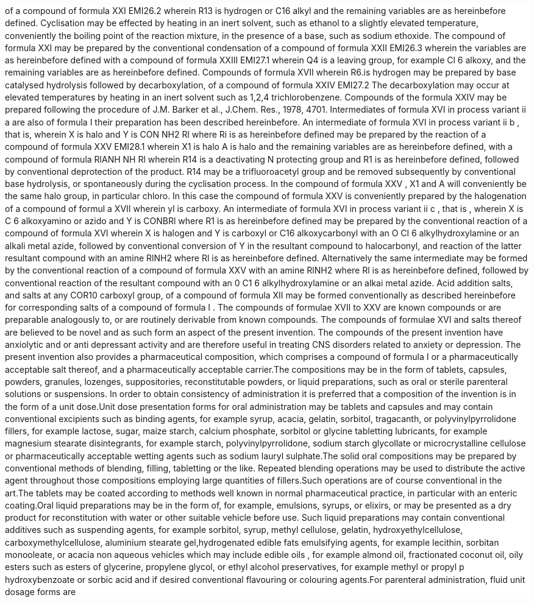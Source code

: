 of a compound of formula XXI EMI26.2 wherein R13 is hydrogen or C16 alkyl and the remaining variables are as hereinbefore defined. Cyclisation may be effected by heating in an inert solvent, such as ethanol to a slightly elevated temperature, conveniently the boiling point of the reaction mixture, in the presence of a base, such as sodium ethoxide. The compound of formula XXI may be prepared by the conventional condensation of a compound of formula XXII EMI26.3 wherein the variables are as hereinbefore defined with a compound of formula XXIII EMI27.1 wherein Q4 is a leaving group, for example Cl 6 alkoxy, and the remaining variables are as hereinbefore defined. Compounds of formula XVII wherein R6.is hydrogen may be prepared by base catalysed hydrolysis followed by decarboxylation, of a compound of formula XXIV EMI27.2 The decarboxylation may occur at elevated temperatures by heating in an inert solvent such as 1,2,4 trichlorobenzene. Compounds of the formula XXIV may be prepared following the procedure of J.M. Barker et al., J.Chem. Res., 1978, 4701. Intermediates of formula XVI in process variant ii a are also of formula I their preparation has been described hereinbefore. An intermediate of formula XVI in process variant ii b , that is, wherein X is halo and Y is CON NH2 Rl where Ri is as hereinbefore defined may be prepared by the reaction of a compound of formula XXV EMI28.1 wherein X1 is halo A is halo and the remaining variables are as hereinbefore defined, with a compound of formula RlANH NH Rl wherein R14 is a deactivating N protecting group and R1 is as hereinbefore defined, followed by conventional deprotection of the product. R14 may be a trifluoroacetyl group and be removed subsequently by conventional base hydrolysis, or spontaneously during the cyclisation process. In the compound of formula XXV , X1 and A will conveniently be the same halo group, in particular chloro. In this case the compound of formula XXV is conveniently prepared by the halogenation of a compound of formul a XVII wherein yl is carboxy. An intermediate of formula XVI in process variant ii c , that is , wherein X is C 6 alkoxyamino or azido and Y is CONBRl where R1 is as hereinbefore defined may be prepared by the conventional reaction of a compound of formula XVI wherein X is halogen and Y is carboxyl or C16 alkoxycarbonyl with an O Cl 6 alkylhydroxylamine or an alkali metal azide, followed by conventional conversion of Y in the resultant compound to halocarbonyl, and reaction of the latter resultant compound with an amine RlNH2 where Rl is as hereinbefore defined. Alternatively the same intermediate may be formed by the conventional reaction of a compound of formula XXV with an amine RlNH2 where Rl is as hereinbefore defined, followed by conventional reaction of the resultant compound with an 0 C1 6 alkylhydroxylamine or an alkai metal azide. Acid addition salts, and salts at any COR10 carboxyl group, of a compound of formula XII may be formed conventionally as described hereinbefore for corresponding salts of a compound of formula I . The compounds of formulae XVII to XXV are known compounds or are preparable analogously to, or are routinely derivable from known compounds. The compounds of formulae XVI and salts thereof are believed to be novel and as such form an aspect of the present invention. The compounds of the present invention have anxiolytic and or anti depressant activity and are therefore useful in treating CNS disorders related to anxiety or depression. The present invention also provides a pharmaceutical composition, which comprises a compound of formula I or a pharmaceutically acceptable salt thereof, and a pharmaceutically acceptable carrier.The compositions may be in the form of tablets, capsules, powders, granules, lozenges, suppositories, reconstitutable powders, or liquid preparations, such as oral or sterile parenteral solutions or suspensions. In order to obtain consistency of administration it is preferred that a composition of the invention is in the form of a unit dose.Unit dose presentation forms for oral administration may be tablets and capsules and may contain conventional excipients such as binding agents, for example syrup, acacia, gelatin, sorbitol, tragacanth, or polyvinylpyrrolidone fillers, for example lactose, sugar, maize starch, calcium phosphate, sorbitol or glycine tabletting lubricants, for example magnesium stearate disintegrants, for example starch, polyvinylpyrrolidone, sodium starch glycollate or microcrystalline cellulose or pharmaceutically acceptable wetting agents such as sodium lauryl sulphate.The solid oral compositions may be prepared by conventional methods of blending, filling, tabletting or the like. Repeated blending operations may be used to distribute the active agent throughout those compositions employing large quantities of fillers.Such operations are of course conventional in the art.The tablets may be coated according to methods well known in normal pharmaceutical practice, in particular with an enteric coating.Oral liquid preparations may be in the form of, for example, emulsions, syrups, or elixirs, or may be presented as a dry product for reconstitution with water or other suitable vehicle before use. Such liquid preparations may contain conventional additives such as suspending agents, for example sorbitol, syrup, methyl cellulose, gelatin, hydroxyethylcellulose, carboxymethylcellulose, aluminium stearate gel,hydrogenated edible fats emulsifying agents, for example lecithin, sorbitan monooleate, or acacia non aqueous vehicles which may include edible oils , for example almond oil, fractionated coconut oil, oily esters such as esters of glycerine, propylene glycol, or ethyl alcohol preservatives, for example methyl or propyl p hydroxybenzoate or sorbic acid and if desired conventional flavouring or colouring agents.For parenteral administration, fluid unit dosage forms are